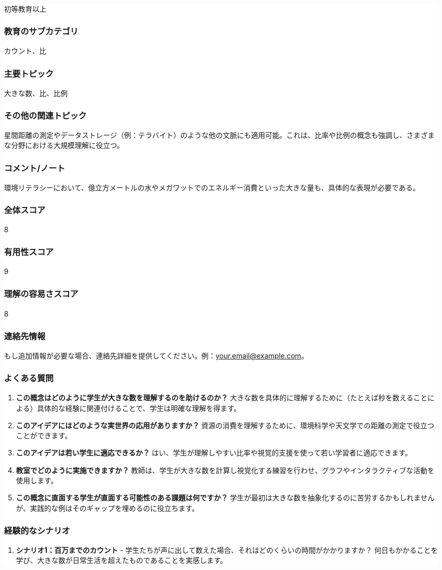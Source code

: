 初等教育以上

### 教育のサブカテゴリ

カウント、比

### 主要トピック

大きな数、比、比例

### その他の関連トピック

星間距離の測定やデータストレージ（例：テラバイト）のような他の文脈にも適用可能。これは、比率や比例の概念も強調し、さまざまな分野における大規模理解に役立つ。

### コメント/ノート

環境リテラシーにおいて、億立方メートルの水やメガワットでのエネルギー消費といった大きな量も、具体的な表現が必要である。

### 全体スコア

8

### 有用性スコア

9

### 理解の容易さスコア

8

### 連絡先情報

もし追加情報が必要な場合、連絡先詳細を提供してください。例：your.email@example.com。

### よくある質問

1. **この概念はどのように学生が大きな数を理解するのを助けるのか？**
   大きな数を具体的に理解するために（たとえば秒を数えることによる）具体的な経験に関連付けることで、学生は明確な理解を得ます。

2. **このアイデアにはどのような実世界の応用がありますか？**
   資源の消費を理解するために、環境科学や天文学での距離の測定で役立つことができます。

3. **このアイデアは若い学生に適応できるか？**
   はい、学生が理解しやすい比率や視覚的支援を使って若い学習者に適応できます。

4. **教室でどのように実施できますか？**
   教師は、学生が大きな数を計算し視覚化する練習を行わせ、グラフやインタラクティブな活動を使用します。

5. **この概念に直面する学生が直面する可能性のある課題は何ですか？**
   学生が最初は大きな数を抽象化するのに苦労するかもしれませんが、実践的な例はそのギャップを埋めるのに役立ちます。

### 経験的なシナリオ

1. **シナリオ1：百万までのカウント** - 学生たちが声に出して数えた場合、それはどのくらいの時間がかかりますか？ 何日もかかることを学び、大きな数が日常生活を超えたものであることを実感します。
